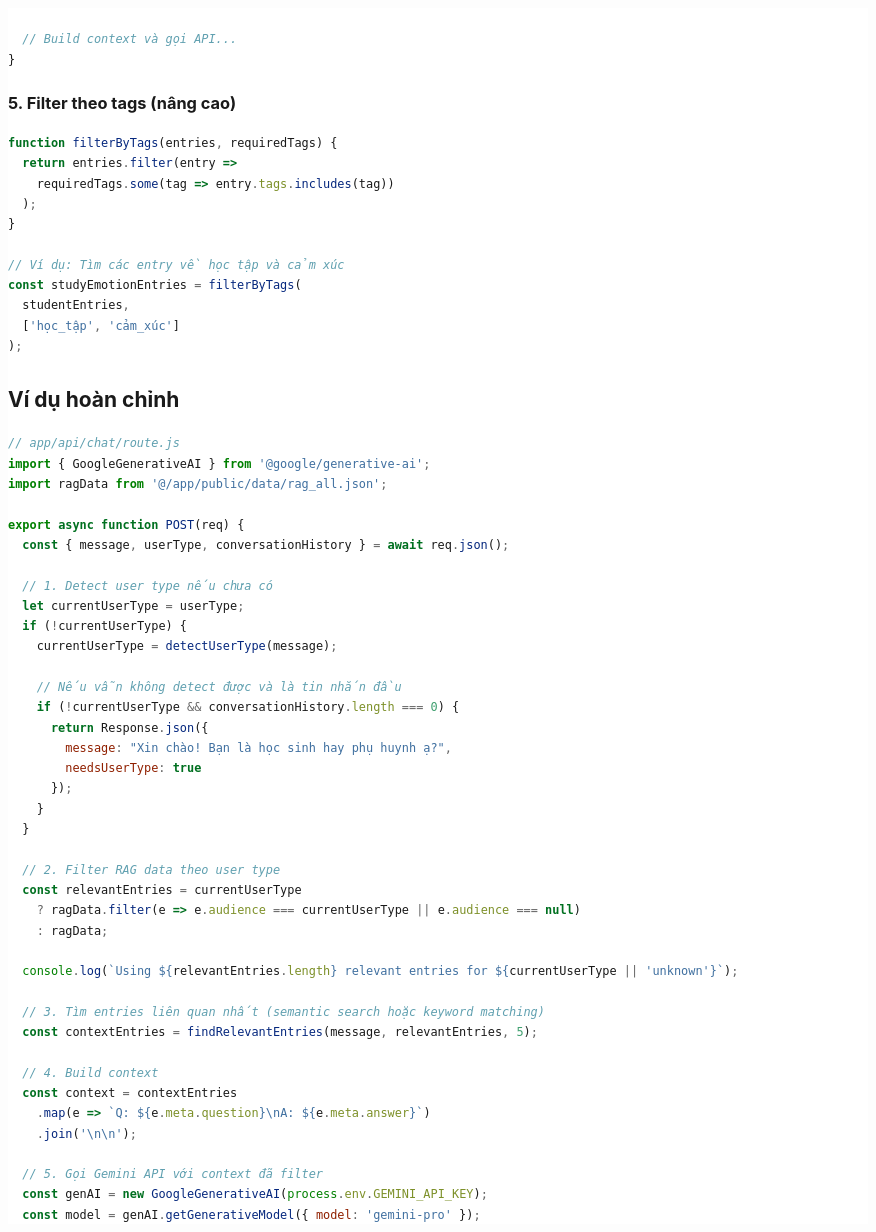 ```javascript
  
  // Build context và gọi API...
}
```

### 5. Filter theo tags (nâng cao)

```javascript
function filterByTags(entries, requiredTags) {
  return entries.filter(entry => 
    requiredTags.some(tag => entry.tags.includes(tag))
  );
}

// Ví dụ: Tìm các entry về học tập và cảm xúc
const studyEmotionEntries = filterByTags(
  studentEntries, 
  ['học_tập', 'cảm_xúc']
);
```

## Ví dụ hoàn chỉnh

```javascript
// app/api/chat/route.js
import { GoogleGenerativeAI } from '@google/generative-ai';
import ragData from '@/app/public/data/rag_all.json';

export async function POST(req) {
  const { message, userType, conversationHistory } = await req.json();
  
  // 1. Detect user type nếu chưa có
  let currentUserType = userType;
  if (!currentUserType) {
    currentUserType = detectUserType(message);
    
    // Nếu vẫn không detect được và là tin nhắn đầu
    if (!currentUserType && conversationHistory.length === 0) {
      return Response.json({
        message: "Xin chào! Bạn là học sinh hay phụ huynh ạ?",
        needsUserType: true
      });
    }
  }
  
  // 2. Filter RAG data theo user type
  const relevantEntries = currentUserType
    ? ragData.filter(e => e.audience === currentUserType || e.audience === null)
    : ragData;
  
  console.log(`Using ${relevantEntries.length} relevant entries for ${currentUserType || 'unknown'}`);
  
  // 3. Tìm entries liên quan nhất (semantic search hoặc keyword matching)
  const contextEntries = findRelevantEntries(message, relevantEntries, 5);
  
  // 4. Build context
  const context = contextEntries
    .map(e => `Q: ${e.meta.question}\nA: ${e.meta.answer}`)
    .join('\n\n');
  
  // 5. Gọi Gemini API với context đã filter
  const genAI = new GoogleGenerativeAI(process.env.GEMINI_API_KEY);
  const model = genAI.getGenerativeModel({ model: 'gemini-pro' });
```